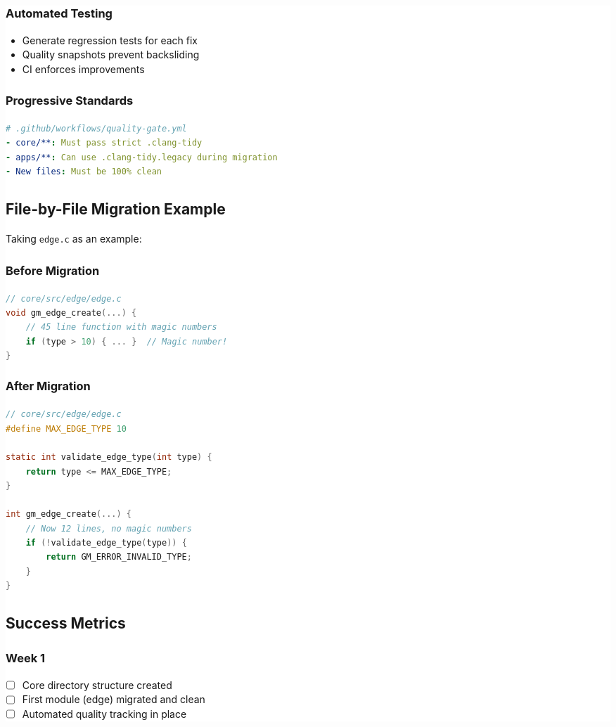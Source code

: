### Automated Testing

- Generate regression tests for each fix
- Quality snapshots prevent backsliding
- CI enforces improvements

### Progressive Standards

```yaml
# .github/workflows/quality-gate.yml
- core/**: Must pass strict .clang-tidy
- apps/**: Can use .clang-tidy.legacy during migration
- New files: Must be 100% clean
```

## File-by-File Migration Example

Taking `edge.c` as an example:

### Before Migration

```c
// core/src/edge/edge.c
void gm_edge_create(...) {
    // 45 line function with magic numbers
    if (type > 10) { ... }  // Magic number!
}
```

### After Migration  

```c
// core/src/edge/edge.c
#define MAX_EDGE_TYPE 10

static int validate_edge_type(int type) {
    return type <= MAX_EDGE_TYPE;
}

int gm_edge_create(...) {
    // Now 12 lines, no magic numbers
    if (!validate_edge_type(type)) {
        return GM_ERROR_INVALID_TYPE;
    }
}
```

## Success Metrics

### Week 1

- [ ] Core directory structure created
- [ ] First module (edge) migrated and clean
- [ ] Automated quality tracking in place
